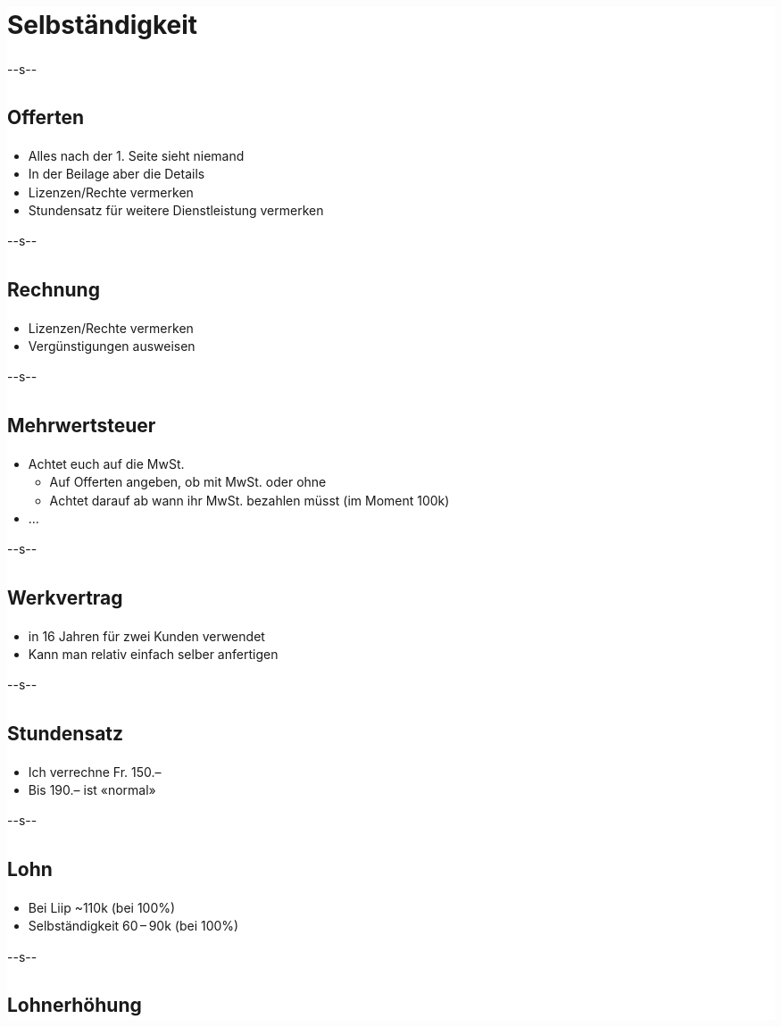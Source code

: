# Selbständigkeit


--s--
## Offerten

* Alles nach der 1. Seite sieht niemand
* In der Beilage aber die Details
* Lizenzen/Rechte vermerken
* Stundensatz für weitere Dienstleistung vermerken

--s--
## Rechnung

* Lizenzen/Rechte vermerken
* Vergünstigungen ausweisen

--s--

## Mehrwertsteuer

* Achtet euch auf die MwSt.
  * Auf Offerten angeben, ob mit MwSt. oder ohne
  * Achtet darauf ab wann ihr MwSt. bezahlen müsst (im Moment 100k)
* …


--s--

## Werkvertrag

* in 16 Jahren für zwei Kunden verwendet
* Kann man relativ einfach selber anfertigen


--s--
## Stundensatz

* Ich verrechne Fr. 150.–
* Bis 190.– ist «normal»


--s--
## Lohn

* Bei Liip ~110k (bei 100%)
* Selbständigkeit 60 – 90k (bei 100%)


--s--

## Lohnerhöhung
